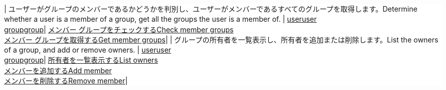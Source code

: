 | <span data-ttu-id="b5346-193">ユーザーがグループのメンバーであるかどうかを判別し、ユーザーがメンバーであるすべてのグループを取得します。</span><span class="sxs-lookup"><span data-stu-id="b5346-193">Determine whether a user is a member of a group, get all the groups the user is a member of.</span></span> | [<span data-ttu-id="b5346-194">user</span><span class="sxs-lookup"><span data-stu-id="b5346-194">user</span></span>](user.md) <br/> [<span data-ttu-id="b5346-195">group</span><span class="sxs-lookup"><span data-stu-id="b5346-195">group</span></span>](group.md)| [<span data-ttu-id="b5346-196">メンバー グループをチェックする</span><span class="sxs-lookup"><span data-stu-id="b5346-196">Check member groups</span></span>](../api/group-checkmembergroups.md) <br/> [<span data-ttu-id="b5346-197">メンバー グループを取得する</span><span class="sxs-lookup"><span data-stu-id="b5346-197">Get member groups</span></span>](../api/group-getmembergroups.md)|
| <span data-ttu-id="b5346-198">グループの所有者を一覧表示し、所有者を追加または削除します。</span><span class="sxs-lookup"><span data-stu-id="b5346-198">List the owners of a group, and add or remove owners.</span></span> | [<span data-ttu-id="b5346-199">user</span><span class="sxs-lookup"><span data-stu-id="b5346-199">user</span></span>](user.md) <br/> [<span data-ttu-id="b5346-200">group</span><span class="sxs-lookup"><span data-stu-id="b5346-200">group</span></span>](group.md)| [<span data-ttu-id="b5346-201">所有者を一覧表示する</span><span class="sxs-lookup"><span data-stu-id="b5346-201">List owners</span></span>](../api/group-list-members.md) <br/> [<span data-ttu-id="b5346-202">メンバーを追加する</span><span class="sxs-lookup"><span data-stu-id="b5346-202">Add member</span></span>](../api/group-post-members.md) <br/> [<span data-ttu-id="b5346-203">メンバーを削除する</span><span class="sxs-lookup"><span data-stu-id="b5346-203">Remove member</span></span>](../api/group-delete-members.md)|

